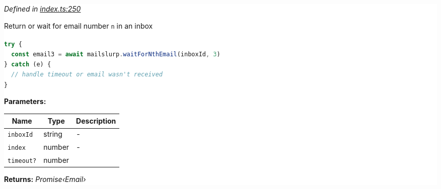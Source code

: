 *Defined in [index.ts:250](https://github.com/mailslurp/mailslurp-client-ts-js/blob/c26deb3/index.ts#L250)*

Return or wait for email number `n` in an inbox

```typescript
try {
  const email3 = await mailslurp.waitForNthEmail(inboxId, 3)
} catch (e) {
  // handle timeout or email wasn't received
}
```

**Parameters:**

Name | Type | Description |
------ | ------ | ------ |
`inboxId` | string | - |
`index` | number | - |
`timeout?` | number |   |

**Returns:** *Promise‹Email›*
